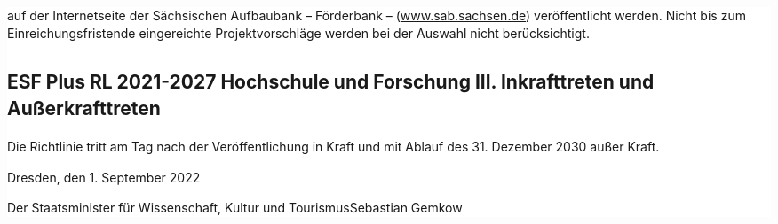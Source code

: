 auf der Internetseite der Sächsischen Aufbaubank – Förderbank – (www.sab.sachsen.de) veröffentlicht werden. Nicht bis zum Einreichungsfristende eingereichte Projektvorschläge werden bei der Auswahl nicht berücksichtigt. 
## ESF Plus RL 2021-2027 Hochschule und Forschung III. Inkrafttreten und Außerkrafttreten

Die Richtlinie tritt am Tag nach der Veröffentlichung in Kraft und mit Ablauf des 31. Dezember 2030 außer Kraft.

Dresden, den 1. September 2022

Der Staatsminister für Wissenschaft, Kultur und TourismusSebastian Gemkow

